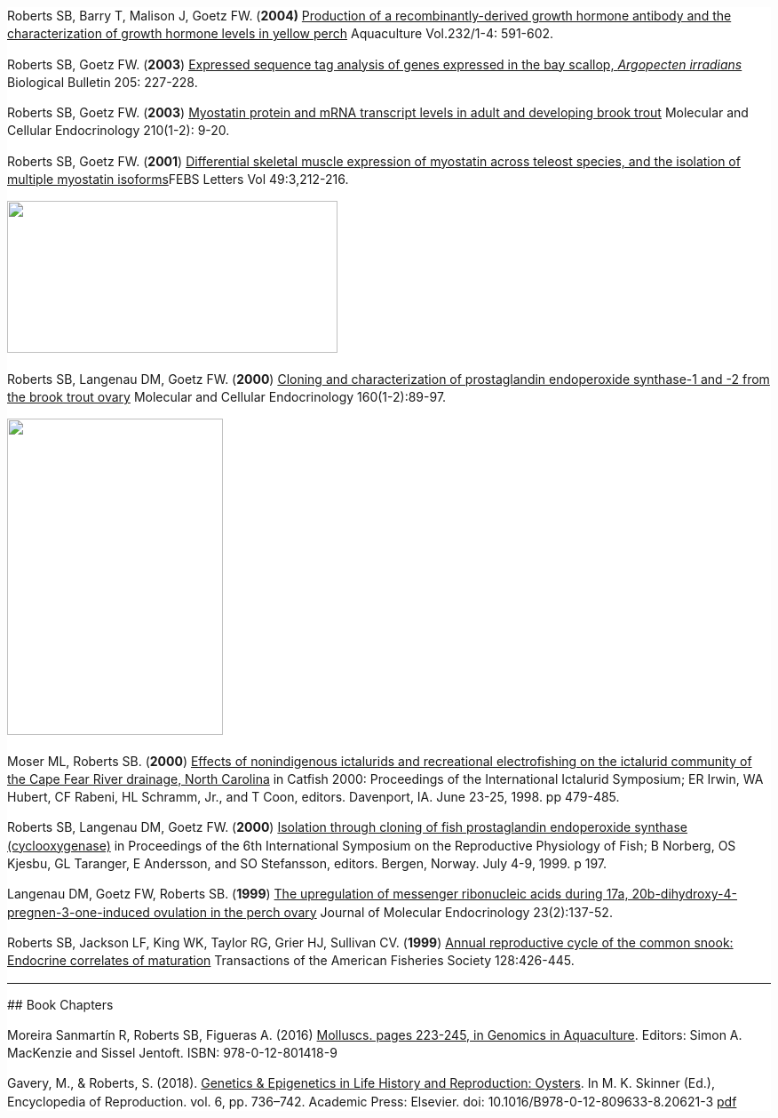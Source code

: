 Roberts SB, Barry T, Malison J, Goetz FW. (**2004)**  [Production of a recombinantly-derived growth hormone antibody and the characterization of growth hormone levels in yellow perch](http://www.sciencedirect.com/science/article/pii/S0044848603004563) Aquaculture Vol.232/1-4: 591-602.

Roberts SB, Goetz FW. (**2003**)  [Expressed sequence tag analysis of genes expressed in the bay scallop, *Argopecten irradians*](http://www.biolbull.org/content/205/2/227.full) Biological Bulletin 205: 227-228.


Roberts SB, Goetz FW. (**2003**) [Myostatin protein and mRNA transcript levels in adult and developing brook trout](http://www.sciencedirect.com/science/article/pii/S0303720703003125) Molecular and Cellular Endocrinology 210(1-2): 9-20.

Roberts SB, Goetz FW. (**2001**) [Differential skeletal muscle expression of myostatin across teleost species, and the isolation of multiple myostatin isoforms](http://www.sciencedirect.com/science/article/pii/S0014579301021962)FEBS Letters Vol 49:3,212-216.

<img class="alignnone" title="tuny" alt="" src="http://ars.els-cdn.com/content/image/1-s2.0-S0014579301021962-gr7.jpg" width="372" height="171" /></p>

Roberts SB, Langenau DM, Goetz FW. (**2000**) [Cloning and characterization of prostaglandin endoperoxide synthase-1 and -2 from the brook trout ovary](http://www.sciencedirect.com/science/article/pii/S030372079900252X) Molecular and Cellular Endocrinology 160(1-2):89-97.

<img class="alignright" title="snook" alt="" src="http://www.tandfonline.com/na101/home/literatum/publisher/tandf/journals/content/utaf20/1999/utaf20.v128.i03/1548-8659%281999%29128%3C0436%3Aarcotc%3E2.0.co%3B2/production/images/large/utaf_a_10263471_o_f0001g.jpeg" width="243" height="356" /></p>

Moser ML, Roberts SB. (**2000**) [Effects of nonindigenous ictalurids and recreational electrofishing on the ictalurid community of the Cape Fear River drainage, North Carolina](http://www.nwfsc.noaa.gov/assets/2/7809_08032011_103552_Moser.and.Roberts.1999-rev.pdf) in Catfish 2000: Proceedings of the International Ictalurid Symposium; ER Irwin, WA Hubert, CF Rabeni, HL Schramm, Jr., and T Coon, editors. Davenport, IA. June 23-25, 1998. pp 479-485.

Roberts SB, Langenau DM, Goetz FW. (**2000**) [Isolation through cloning of fish prostaglandin endoperoxide synthase (cyclooxygenase)](http://vliz.be/imis/imis.php?module=ref&amp;refid=4205) in Proceedings of the 6th International Symposium on the Reproductive Physiology of Fish; B Norberg, OS Kjesbu, GL Taranger, E Andersson, and SO Stefansson, editors. Bergen, Norway. July 4-9, 1999. p 197.

Langenau DM, Goetz FW, Roberts SB. (**1999**)  [The upregulation of messenger ribonucleic acids during 17a, 20b-dihydroxy-4-pregnen-3-one-induced ovulation in the perch ovary](http://jme.endocrinology-journals.org/content/23/2/137.long) Journal of Molecular Endocrinology 23(2):137-52.

Roberts SB, Jackson LF, King WK, Taylor RG, Grier HJ, Sullivan CV. (**1999**) [Annual reproductive cycle of the common snook: Endocrine correlates of maturation]('http://www.tandfonline.com/doi/abs/10.1577/1548-8659(1999)128%3C0436%3AARCOTC%3E2.0.CO%3B2#preview') Transactions of the American Fisheries Society 128:426-445.

---

<a id="book">
## Book Chapters</a>

Moreira Sanmartín R, Roberts SB, Figueras A. (2016) [Molluscs. pages 223-245, in Genomics in Aquaculture](http://www.sciencedirect.com/science/book/9780128014189). Editors: Simon A. MacKenzie and Sissel Jentoft. ISBN: 978-0-12-801418-9

Gavery, M., & Roberts, S. (2018). [Genetics & Epigenetics in Life History and Reproduction: Oysters](http://dx.doi.org/10.1016/B978-0-12-809633-8.20621-3). In M. K. Skinner (Ed.), Encyclopedia of Reproduction. vol. 6, pp. 736–742. Academic Press: Elsevier. doi: 10.1016/B978-0-12-809633-8.20621-3 [pdf](http://eagle.fish.washington.edu/whale/pub/C20621.pdf)
